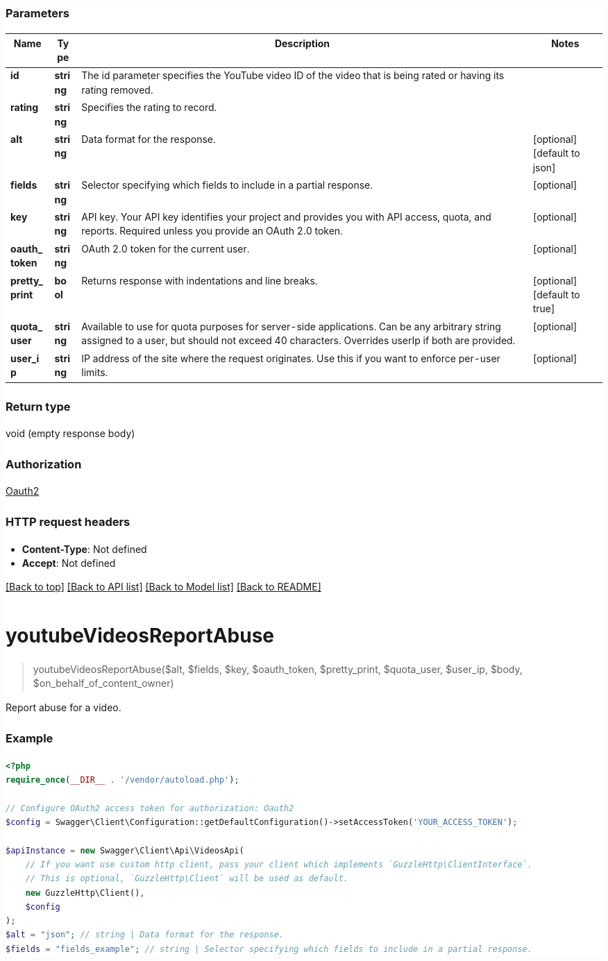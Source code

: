 ### Parameters

Name | Type | Description  | Notes
------------- | ------------- | ------------- | -------------
 **id** | **string**| The id parameter specifies the YouTube video ID of the video that is being rated or having its rating removed. |
 **rating** | **string**| Specifies the rating to record. |
 **alt** | **string**| Data format for the response. | [optional] [default to json]
 **fields** | **string**| Selector specifying which fields to include in a partial response. | [optional]
 **key** | **string**| API key. Your API key identifies your project and provides you with API access, quota, and reports. Required unless you provide an OAuth 2.0 token. | [optional]
 **oauth_token** | **string**| OAuth 2.0 token for the current user. | [optional]
 **pretty_print** | **bool**| Returns response with indentations and line breaks. | [optional] [default to true]
 **quota_user** | **string**| Available to use for quota purposes for server-side applications. Can be any arbitrary string assigned to a user, but should not exceed 40 characters. Overrides userIp if both are provided. | [optional]
 **user_ip** | **string**| IP address of the site where the request originates. Use this if you want to enforce per-user limits. | [optional]

### Return type

void (empty response body)

### Authorization

[Oauth2](../../README.md#Oauth2)

### HTTP request headers

 - **Content-Type**: Not defined
 - **Accept**: Not defined

[[Back to top]](#) [[Back to API list]](../../README.md#documentation-for-api-endpoints) [[Back to Model list]](../../README.md#documentation-for-models) [[Back to README]](../../README.md)

# **youtubeVideosReportAbuse**
> youtubeVideosReportAbuse($alt, $fields, $key, $oauth_token, $pretty_print, $quota_user, $user_ip, $body, $on_behalf_of_content_owner)



Report abuse for a video.

### Example
```php
<?php
require_once(__DIR__ . '/vendor/autoload.php');

// Configure OAuth2 access token for authorization: Oauth2
$config = Swagger\Client\Configuration::getDefaultConfiguration()->setAccessToken('YOUR_ACCESS_TOKEN');

$apiInstance = new Swagger\Client\Api\VideosApi(
    // If you want use custom http client, pass your client which implements `GuzzleHttp\ClientInterface`.
    // This is optional, `GuzzleHttp\Client` will be used as default.
    new GuzzleHttp\Client(),
    $config
);
$alt = "json"; // string | Data format for the response.
$fields = "fields_example"; // string | Selector specifying which fields to include in a partial response.
```